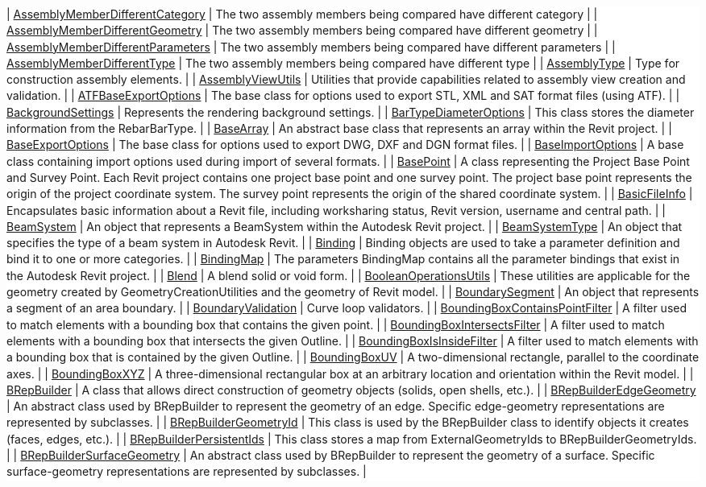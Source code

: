 | [AssemblyMemberDifferentCategory](e244624d-2bdb-ded8-dfcc-255259880dc6.md "AssemblyMemberDifferentCategory Class") | The two assembly members being compared have different category |
| [AssemblyMemberDifferentGeometry](6183660b-931b-7711-6489-1a4aef4cf308.md "AssemblyMemberDifferentGeometry Class") | The two assembly members being compared have different geometry |
| [AssemblyMemberDifferentParameters](bff4df0d-ea29-c280-f4ad-47214fa7d126.md "AssemblyMemberDifferentParameters Class") | The two assembly members being compared have different parameters |
| [AssemblyMemberDifferentType](12b0c348-9e86-f5f0-ed28-bd8be688c937.md "AssemblyMemberDifferentType Class") | The two assembly members being compared have different type |
| [AssemblyType](19fb680c-cd62-24e4-2e68-45bfc04207d2.md "AssemblyType Class") | Type for construction assembly elements. |
| [AssemblyViewUtils](4c839bed-9f56-c255-afba-8152c9171a22.md "AssemblyViewUtils Class") | Utilities that provide capabilities related to assembly view creation and validation. |
| [ATFBaseExportOptions](7087cd85-a366-5f49-65a8-c58ed4bf74d8.md "ATFBaseExportOptions Class") | The base class for options used to export STL, XML and SAT format files (using ATF). |
| [BackgroundSettings](eb7238e2-39df-d7eb-48c6-edd7a38b2a0e.md "BackgroundSettings Class") | Represents the rendering background settings. |
| [BarTypeDiameterOptions](a4f6aef6-f961-7b77-7c4b-6248193c258a.md "BarTypeDiameterOptions Class") | This class stores the diameter information from the RebarBarType. |
| [BaseArray](d7f9a542-0333-2e10-83a2-98afcee00b80.md "BaseArray Class") | An abstract base class that represents an array within the Revit project. |
| [BaseExportOptions](d88aaa04-8700-ede2-9a8c-c3ac0d71e68b.md "BaseExportOptions Class") | The base class for options used to export DWG, DXF and DGN format files. |
| [BaseImportOptions](75898e94-cff4-fb64-c613-9596599444c4.md "BaseImportOptions Class") | A base class containing import options used during import of several formats. |
| [BasePoint](154074ae-d653-aaff-b84b-6336a1cbafaa.md "BasePoint Class") | A class representing the Project Base Point and Survey Point. Each Revit project contains one project base point and one survey point. The project base point represents the origin of the project coordinate system. The survey point represents the origin of the shared coordinate system. |
| [BasicFileInfo](475edc09-cee7-6ff1-a0fa-4e427a56262a.md "BasicFileInfo Class") | Encapsulates basic information about a Revit file, including worksharing status, Revit version, username and central path. |
| [BeamSystem](6c5c1bd2-8456-5ec9-c53e-0bd3f604ad06.md "BeamSystem Class") | An object that represents a BeamSystem within the Autodesk Revit project. |
| [BeamSystemType](6b42bef4-e54f-db0c-ce13-a097213fbc4f.md "BeamSystemType Class") | An object that specifies the type of a beam system in Autodesk Revit. |
| [Binding](47f6ad6f-8d00-af57-995e-dc6db1255f58.md "Binding Class") | Binding objects are used to take a parameter definition and bind it to one or more categories. |
| [BindingMap](4ce777fb-ab30-6d15-d019-5b430223ac62.md "BindingMap Class") | The parameters BindingMap contains all the parameter bindings that exist in the Autodesk Revit project. |
| [Blend](6875edf6-f0ba-60bc-f294-21bb689c5994.md "Blend Class") | A blend solid or void form. |
| [BooleanOperationsUtils](a7be98f3-9e8a-ee51-f46c-2479cb72c598.md "BooleanOperationsUtils Class") | These utilities are applicable for the geometry created by GeometryCreationUtilities and the geometry of Revit model. |
| [BoundarySegment](9a8fc43c-7a89-b6b4-e8ad-3e1e331ac153.md "BoundarySegment Class") | An object that represents a segment of an area boundary. |
| [BoundaryValidation](82d6e0c5-f102-ce90-9521-3c2e74fbd495.md "BoundaryValidation Class") | Curve loop validators. |
| [BoundingBoxContainsPointFilter](a5ea9f5a-ddba-9db7-eaa0-2b37098f0142.md "BoundingBoxContainsPointFilter Class") | A filter used to match elements with a bounding box that contains the given point. |
| [BoundingBoxIntersectsFilter](1fbe1cff-ed94-4815-564b-05fd9e8f61fe.md "BoundingBoxIntersectsFilter Class") | A filter used to match elements with a bounding box that intersects the given Outline. |
| [BoundingBoxIsInsideFilter](eb8735d7-28fc-379d-9de9-1e02326851f5.md "BoundingBoxIsInsideFilter Class") | A filter used to match elements with a bounding box that is contained by the given Outline. |
| [BoundingBoxUV](e38a0145-4267-0b3f-0718-adb14e34c94e.md "BoundingBoxUV Class") | A two-dimensional rectangle, parallel to the coordinate axes. |
| [BoundingBoxXYZ](3c452286-57b1-40e2-2795-c90bff1fcec2.md "BoundingBoxXYZ Class") | A three-dimensional rectangular box at an arbitrary location and orientation within the Revit model. |
| [BRepBuilder](94c1fef4-2933-ce67-9c2d-361cbf8a42b4.md "BRepBuilder Class") | A class that allows direct construction of geometry objects (solids, open shells, etc.). |
| [BRepBuilderEdgeGeometry](b0051e1b-8b8b-f819-78c2-67053dd7a241.md "BRepBuilderEdgeGeometry Class") | An abstract class used by BRepBuilder to represent the geometry of an edge. Specific edge-geometry representations are represented by subclasses. |
| [BRepBuilderGeometryId](f7d0b679-926a-9f1d-8f2a-dda9c2f3fe7a.md "BRepBuilderGeometryId Class") | This class is used by the BRepBuilder class to identify objects it creates (faces, edges, etc.). |
| [BRepBuilderPersistentIds](c9dd5c21-1d35-9f12-ec28-553e699a6ee2.md "BRepBuilderPersistentIds Class") | This class stores a map from ExternalGeometryIds to BRepBuilderGeometryIds. |
| [BRepBuilderSurfaceGeometry](c21d4101-cc15-1990-ee9f-994b487bf95d.md "BRepBuilderSurfaceGeometry Class") | An abstract class used by BRepBuilder to represent the geometry of a surface. Specific surface-geometry representations are represented by subclasses. |